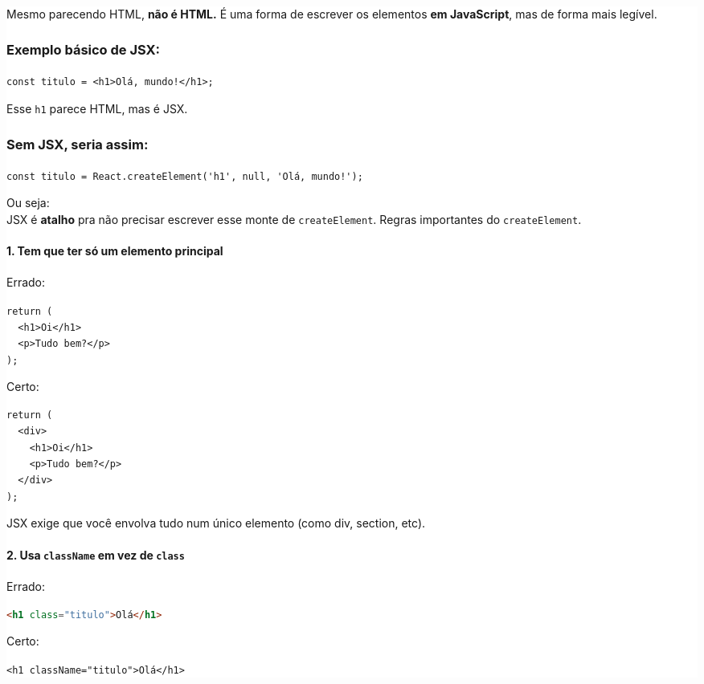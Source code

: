 Mesmo parecendo HTML, **não é HTML.** É uma forma de escrever os elementos **em JavaScript**, mas de forma mais legível.

### Exemplo básico de JSX:

```JSX
const titulo = <h1>Olá, mundo!</h1>;
```

Esse `h1` parece HTML, mas é JSX.

### Sem JSX, seria assim:

```JS
const titulo = React.createElement('h1', null, 'Olá, mundo!');
```

Ou seja:  
JSX é **atalho** pra não precisar escrever esse monte de `createElement`. Regras importantes do `createElement`.

#### 1. Tem que ter só um elemento principal

Errado:

```JSX
return (
  <h1>Oi</h1>
  <p>Tudo bem?</p>
);
```

Certo:

```JSX
return (
  <div>
    <h1>Oi</h1>
    <p>Tudo bem?</p>
  </div>
);
```

JSX exige que você envolva tudo num único elemento (como div, section, etc).

#### 2. Usa `className` em vez de `class`

Errado:

```HTML
<h1 class="titulo">Olá</h1>
```

Certo:

```JSX
<h1 className="titulo">Olá</h1>
```
